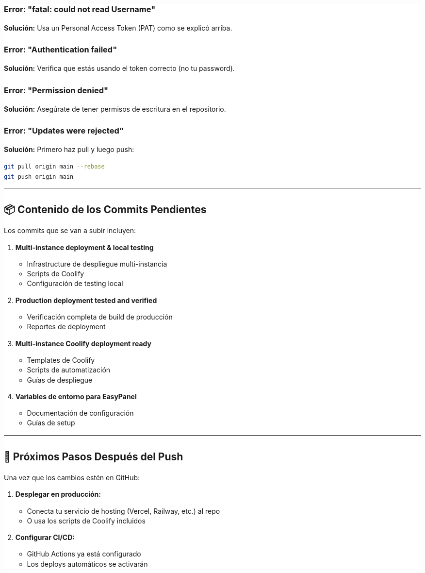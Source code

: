 ### Error: "fatal: could not read Username"
**Solución:** Usa un Personal Access Token (PAT) como se explicó arriba.

### Error: "Authentication failed"
**Solución:** Verifica que estás usando el token correcto (no tu password).

### Error: "Permission denied"
**Solución:** Asegúrate de tener permisos de escritura en el repositorio.

### Error: "Updates were rejected"
**Solución:** Primero haz pull y luego push:
```bash
git pull origin main --rebase
git push origin main
```

---

## 📦 Contenido de los Commits Pendientes

Los commits que se van a subir incluyen:

1. **Multi-instance deployment & local testing**
   - Infrastructure de despliegue multi-instancia
   - Scripts de Coolify
   - Configuración de testing local

2. **Production deployment tested and verified**
   - Verificación completa de build de producción
   - Reportes de deployment

3. **Multi-instance Coolify deployment ready**
   - Templates de Coolify
   - Scripts de automatización
   - Guías de despliegue

4. **Variables de entorno para EasyPanel**
   - Documentación de configuración
   - Guías de setup

---

## 🎯 Próximos Pasos Después del Push

Una vez que los cambios estén en GitHub:

1. **Desplegar en producción:**
   - Conecta tu servicio de hosting (Vercel, Railway, etc.) al repo
   - O usa los scripts de Coolify incluidos

2. **Configurar CI/CD:**
   - GitHub Actions ya está configurado
   - Los deploys automáticos se activarán
